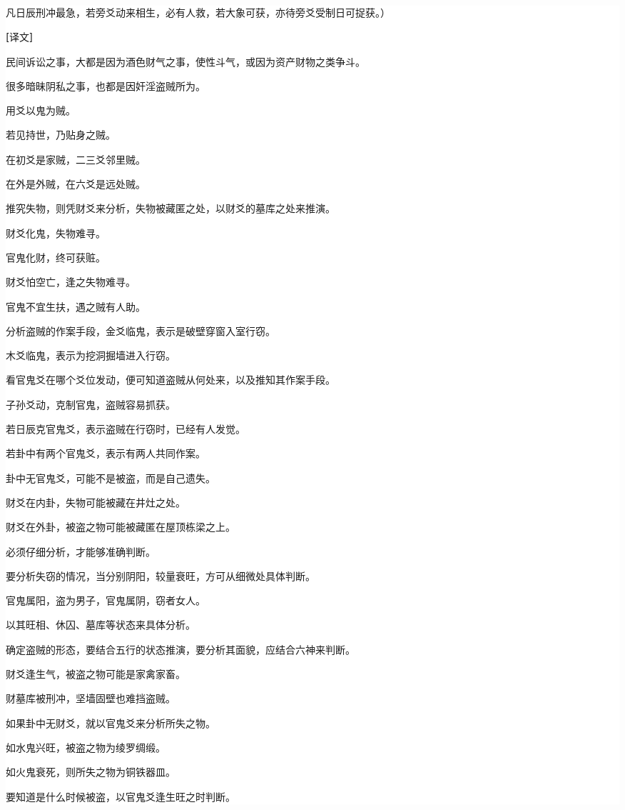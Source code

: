 凡日辰刑冲最急，若旁爻动来相生，必有人救，若大象可获，亦待旁爻受制日可捉获。）

[译文]

民间诉讼之事，大都是因为酒色财气之事，使性斗气，或因为资产财物之类争斗。

很多暗昧阴私之事，也都是因奸淫盗贼所为。

用爻以鬼为贼。

若见持世，乃贴身之贼。

在初爻是家贼，二三爻邻里贼。

在外是外贼，在六爻是远处贼。

推究失物，则凭财爻来分析，失物被藏匿之处，以财爻的墓库之处来推演。

财爻化鬼，失物难寻。

官鬼化财，终可获赃。

财爻怕空亡，逢之失物难寻。

官鬼不宜生扶，遇之贼有人助。

分析盗贼的作案手段，金爻临鬼，表示是破壁穿窗入室行窃。

木爻临鬼，表示为挖洞掘墙进入行窃。

看官鬼爻在哪个爻位发动，便可知道盗贼从何处来，以及推知其作案手段。

子孙爻动，克制官鬼，盗贼容易抓获。

若日辰克官鬼爻，表示盗贼在行窃时，已经有人发觉。

若卦中有两个官鬼爻，表示有两人共同作案。

卦中无官鬼爻，可能不是被盗，而是自己遗失。

财爻在内卦，失物可能被藏在井灶之处。

财爻在外卦，被盗之物可能被藏匿在屋顶栋梁之上。

必须仔细分析，才能够准确判断。

要分析失窃的情况，当分别阴阳，较量衰旺，方可从细微处具体判断。

官鬼属阳，盗为男子，官鬼属阴，窃者女人。

以其旺相、休囚、墓库等状态来具体分析。

确定盗贼的形态，要结合五行的状态推演，要分析其面貌，应结合六神来判断。

财爻逢生气，被盗之物可能是家禽家畜。

财墓库被刑冲，坚墙固壁也难挡盗贼。

如果卦中无财爻，就以官鬼爻来分析所失之物。

如水鬼兴旺，被盗之物为绫罗绸缎。

如火鬼衰死，则所失之物为铜铁器皿。

要知道是什么时候被盗，以官鬼爻逢生旺之时判断。

